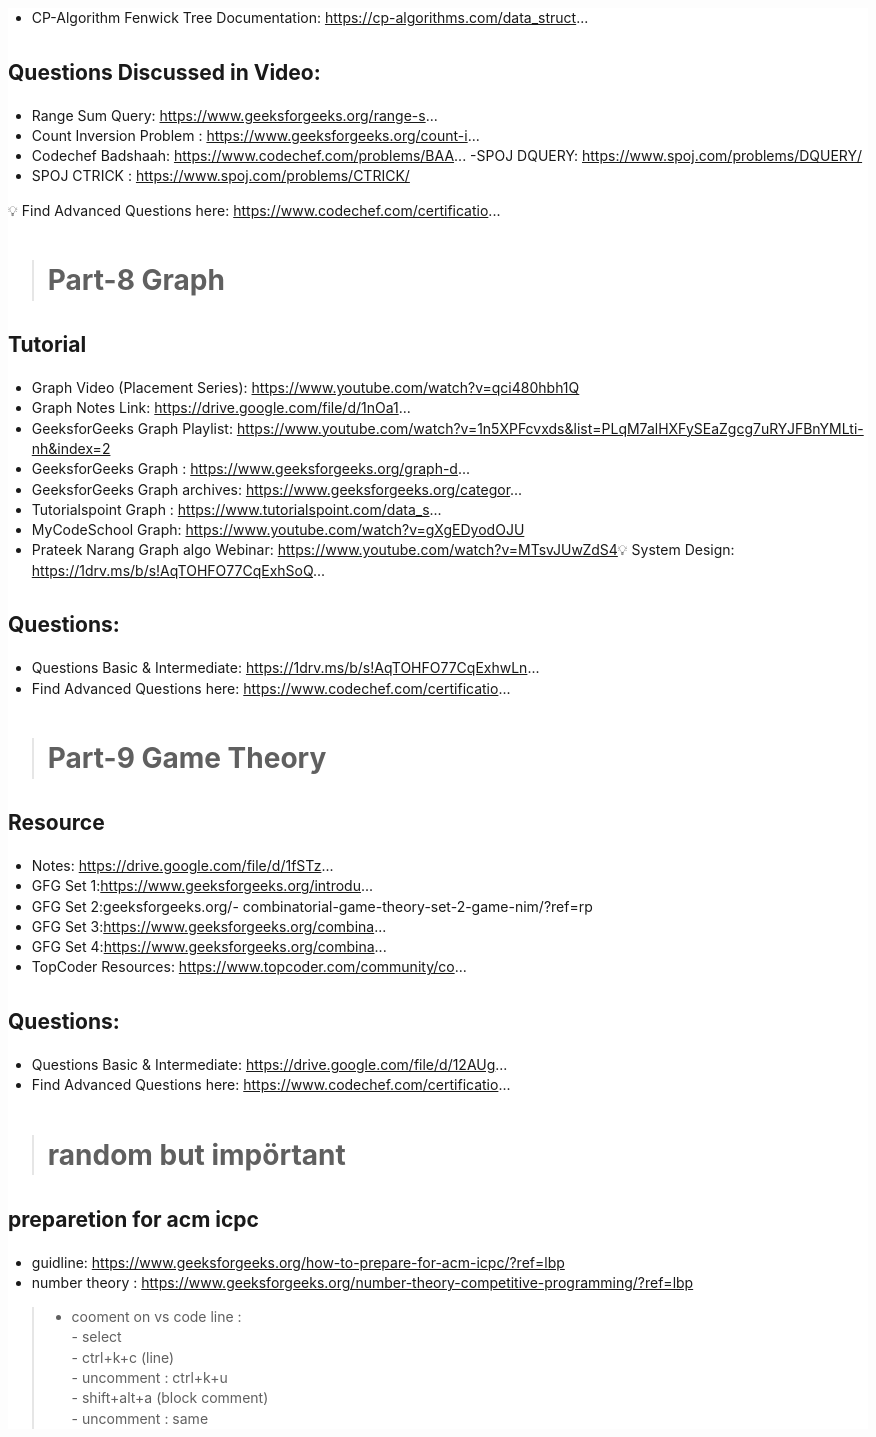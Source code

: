 - CP-Algorithm Fenwick Tree Documentation: https://cp-algorithms.com/data_struct...


## Questions Discussed in Video:
- Range Sum Query: https://www.geeksforgeeks.org/range-s...
- Count Inversion Problem : https://www.geeksforgeeks.org/count-i...
- Codechef Badshaah: https://www.codechef.com/problems/BAA...
-SPOJ DQUERY: https://www.spoj.com/problems/DQUERY/
- SPOJ CTRICK : https://www.spoj.com/problems/CTRICK/

:bulb: Find Advanced Questions here: https://www.codechef.com/certificatio... 

># Part-8 Graph

## Tutorial
- Graph Video (Placement Series):  https://www.youtube.com/watch?v=qci480hbh1Q 
- Graph Notes Link: https://drive.google.com/file/d/1nOa1...
- GeeksforGeeks Graph Playlist: https://www.youtube.com/watch?v=1n5XPFcvxds&list=PLqM7alHXFySEaZgcg7uRYJFBnYMLti-nh&index=2   ​
- GeeksforGeeks Graph : https://www.geeksforgeeks.org/graph-d...
- GeeksforGeeks Graph archives: https://www.geeksforgeeks.org/categor... ​
- Tutorialspoint Graph : https://www.tutorialspoint.com/data_s... ​
- MyCodeSchool Graph: https://www.youtube.com/watch?v=gXgEDyodOJU   ​
- Prateek Narang Graph algo Webinar: https://www.youtube.com/watch?v=MTsvJUwZdS4 ​
:bulb: System Design: https://1drv.ms/b/s!AqTOHFO77CqExhSoQ... ​

## Questions:

- Questions Basic & Intermediate: https://1drv.ms/b/s!AqTOHFO77CqExhwLn...
- Find Advanced Questions here: https://www.codechef.com/certificatio... 

># Part-9 Game Theory
## Resource
- Notes: https://drive.google.com/file/d/1fSTz...
- GFG Set 1:https://www.geeksforgeeks.org/introdu...
- GFG Set 2:geeksforgeeks.org/- combinatorial-game-theory-set-2-game-nim/?ref=rp
- GFG Set 3:https://www.geeksforgeeks.org/combina...
- GFG Set 4:https://www.geeksforgeeks.org/combina...
- TopCoder Resources: https://www.topcoder.com/community/co...

## Questions:
- Questions Basic & Intermediate: https://drive.google.com/file/d/12AUg...
- Find Advanced Questions here: https://www.codechef.com/certificatio... 


># random but impörtant

## preparetion for acm icpc

- guidline: https://www.geeksforgeeks.org/how-to-prepare-for-acm-icpc/?ref=lbp 
- number theory : https://www.geeksforgeeks.org/number-theory-competitive-programming/?ref=lbp
>- cooment on vs code line :   
    - select  
    - ctrl+k+c (line)   
        - uncomment : ctrl+k+u  
    - shift+alt+a (block comment)  
        - uncomment : same  